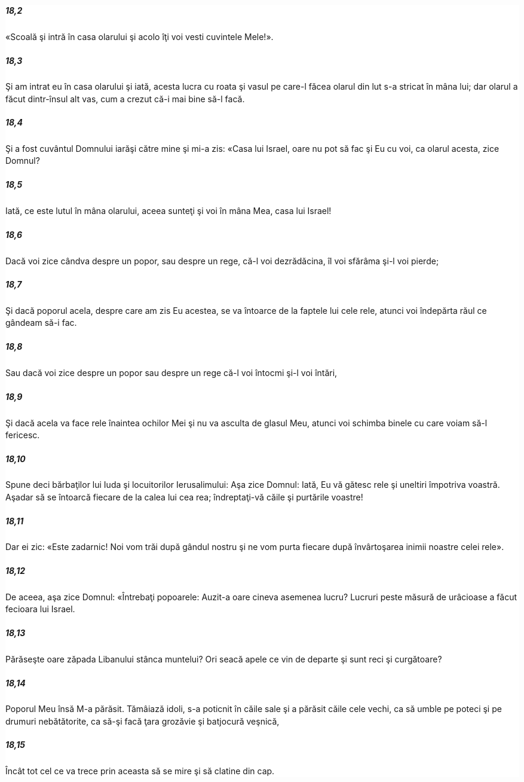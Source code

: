 ##### 18,2
«Scoală şi intră în casa olarului şi acolo îţi voi vesti cuvintele Mele!».

##### 18,3
Şi am intrat eu în casa olarului şi iată, acesta lucra cu roata şi vasul pe care-l făcea olarul din lut s-a stricat în mâna lui; dar olarul a făcut dintr-însul alt vas, cum a crezut că-i mai bine să-l facă.

##### 18,4
Şi a fost cuvântul Domnului iarăşi către mine şi mi-a zis: «Casa lui Israel, oare nu pot să fac şi Eu cu voi, ca olarul acesta, zice Domnul?

##### 18,5
Iată, ce este lutul în mâna olarului, aceea sunteţi şi voi în mâna Mea, casa lui Israel!

##### 18,6
Dacă voi zice cândva despre un popor, sau despre un rege, că-l voi dezrădăcina, îl voi sfărâma şi-l voi pierde;

##### 18,7
Şi dacă poporul acela, despre care am zis Eu acestea, se va întoarce de la faptele lui cele rele, atunci voi îndepărta răul ce gândeam să-i fac.

##### 18,8
Sau dacă voi zice despre un popor sau despre un rege că-l voi întocmi şi-l voi întări,

##### 18,9
Şi dacă acela va face rele înaintea ochilor Mei şi nu va asculta de glasul Meu, atunci voi schimba binele cu care voiam să-l fericesc.

##### 18,10
Spune deci bărbaţilor lui Iuda şi locuitorilor Ierusalimului: Aşa zice Domnul: Iată, Eu vă gătesc rele şi uneltiri împotriva voastră. Aşadar să se întoarcă fiecare de la calea lui cea rea; îndreptaţi-vă căile şi purtările voastre!

##### 18,11
Dar ei zic: «Este zadarnic! Noi vom trăi după gândul nostru şi ne vom purta fiecare după învârtoşarea inimii noastre celei rele».

##### 18,12
De aceea, aşa zice Domnul: «Întrebaţi popoarele: Auzit-a oare cineva asemenea lucru? Lucruri peste măsură de urâcioase a făcut fecioara lui Israel.

##### 18,13
Părăseşte oare zăpada Libanului stânca muntelui? Ori seacă apele ce vin de departe şi sunt reci şi curgătoare?

##### 18,14
Poporul Meu însă M-a părăsit. Tămâiază idoli, s-a poticnit în căile sale şi a părăsit căile cele vechi, ca să umble pe poteci şi pe drumuri nebătătorite, ca să-şi facă ţara grozăvie şi batjocură veşnică,

##### 18,15
Încât tot cel ce va trece prin aceasta să se mire şi să clatine din cap.
